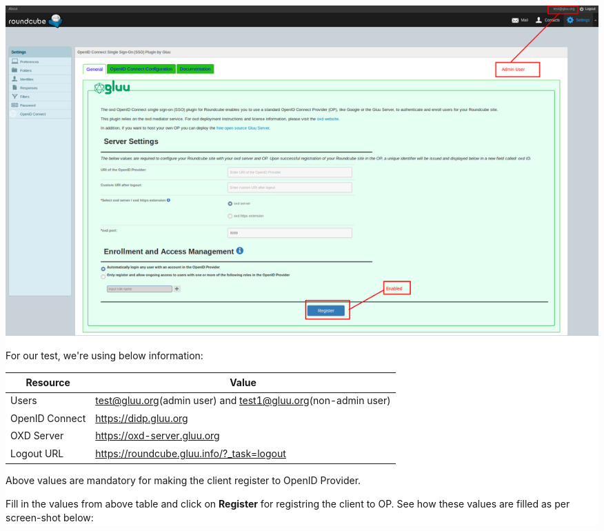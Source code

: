 ![image](../../img/plugin/roundcube/roundcubeAAB.png)

For our test, we're using below information:

| Resource       | Value   |
|----------------|---------|
| Users          | test@gluu.org(admin user) and test1@gluu.org(non-admin user)|
| OpenID Connect | https://didp.gluu.org |
| OXD Server     | https://oxd-server.gluu.org |
| Logout URL     | https://roundcube.gluu.info/?_task=logout |

Above values are mandatory for making the client register to OpenID Provider.

Fill in the values from above table and click on **Register** for registring the client to OP. See how these values are filled as per screen-shot below:
